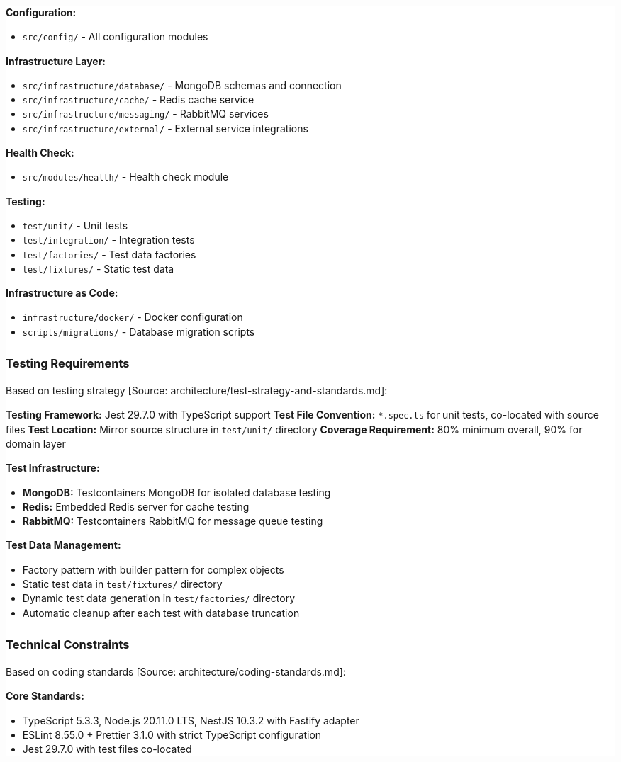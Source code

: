 **Configuration:**

- `src/config/` - All configuration modules

**Infrastructure Layer:**

- `src/infrastructure/database/` - MongoDB schemas and connection
- `src/infrastructure/cache/` - Redis cache service
- `src/infrastructure/messaging/` - RabbitMQ services
- `src/infrastructure/external/` - External service integrations

**Health Check:**

- `src/modules/health/` - Health check module

**Testing:**

- `test/unit/` - Unit tests
- `test/integration/` - Integration tests
- `test/factories/` - Test data factories
- `test/fixtures/` - Static test data

**Infrastructure as Code:**

- `infrastructure/docker/` - Docker configuration
- `scripts/migrations/` - Database migration scripts

### Testing Requirements

Based on testing strategy [Source: architecture/test-strategy-and-standards.md]:

**Testing Framework:** Jest 29.7.0 with TypeScript support
**Test File Convention:** `*.spec.ts` for unit tests, co-located with source files
**Test Location:** Mirror source structure in `test/unit/` directory
**Coverage Requirement:** 80% minimum overall, 90% for domain layer

**Test Infrastructure:**

- **MongoDB:** Testcontainers MongoDB for isolated database testing
- **Redis:** Embedded Redis server for cache testing
- **RabbitMQ:** Testcontainers RabbitMQ for message queue testing

**Test Data Management:**

- Factory pattern with builder pattern for complex objects
- Static test data in `test/fixtures/` directory
- Dynamic test data generation in `test/factories/` directory
- Automatic cleanup after each test with database truncation

### Technical Constraints

Based on coding standards [Source: architecture/coding-standards.md]:

**Core Standards:**

- TypeScript 5.3.3, Node.js 20.11.0 LTS, NestJS 10.3.2 with Fastify adapter
- ESLint 8.55.0 + Prettier 3.1.0 with strict TypeScript configuration
- Jest 29.7.0 with test files co-located
